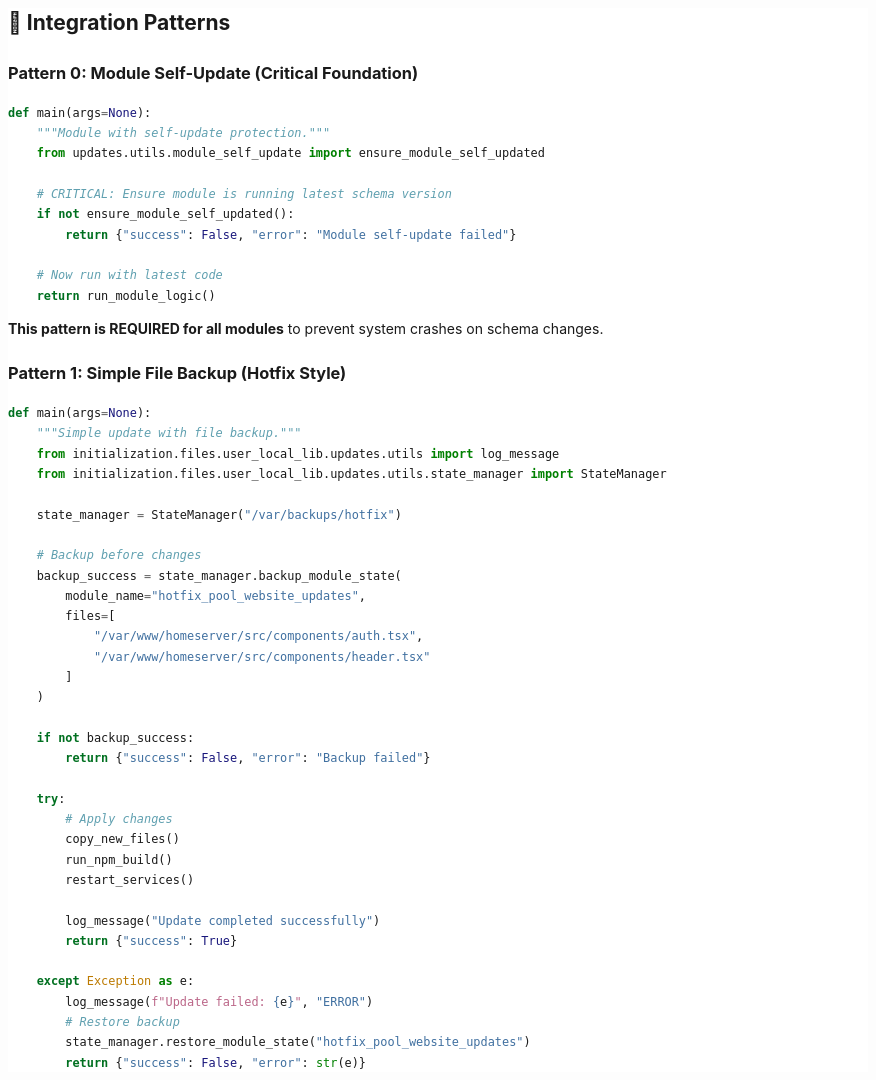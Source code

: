 ## 🚀 Integration Patterns

### Pattern 0: Module Self-Update (Critical Foundation)
```python
def main(args=None):
    """Module with self-update protection."""
    from updates.utils.module_self_update import ensure_module_self_updated
    
    # CRITICAL: Ensure module is running latest schema version
    if not ensure_module_self_updated():
        return {"success": False, "error": "Module self-update failed"}
    
    # Now run with latest code
    return run_module_logic()
```

**This pattern is REQUIRED for all modules** to prevent system crashes on schema changes.

### Pattern 1: Simple File Backup (Hotfix Style)
```python
def main(args=None):
    """Simple update with file backup."""
    from initialization.files.user_local_lib.updates.utils import log_message
    from initialization.files.user_local_lib.updates.utils.state_manager import StateManager
    
    state_manager = StateManager("/var/backups/hotfix")
    
    # Backup before changes
    backup_success = state_manager.backup_module_state(
        module_name="hotfix_pool_website_updates",
        files=[
            "/var/www/homeserver/src/components/auth.tsx",
            "/var/www/homeserver/src/components/header.tsx"
        ]
    )
    
    if not backup_success:
        return {"success": False, "error": "Backup failed"}
    
    try:
        # Apply changes
        copy_new_files()
        run_npm_build()
        restart_services()
        
        log_message("Update completed successfully")
        return {"success": True}
        
    except Exception as e:
        log_message(f"Update failed: {e}", "ERROR")
        # Restore backup
        state_manager.restore_module_state("hotfix_pool_website_updates")
        return {"success": False, "error": str(e)}
```
